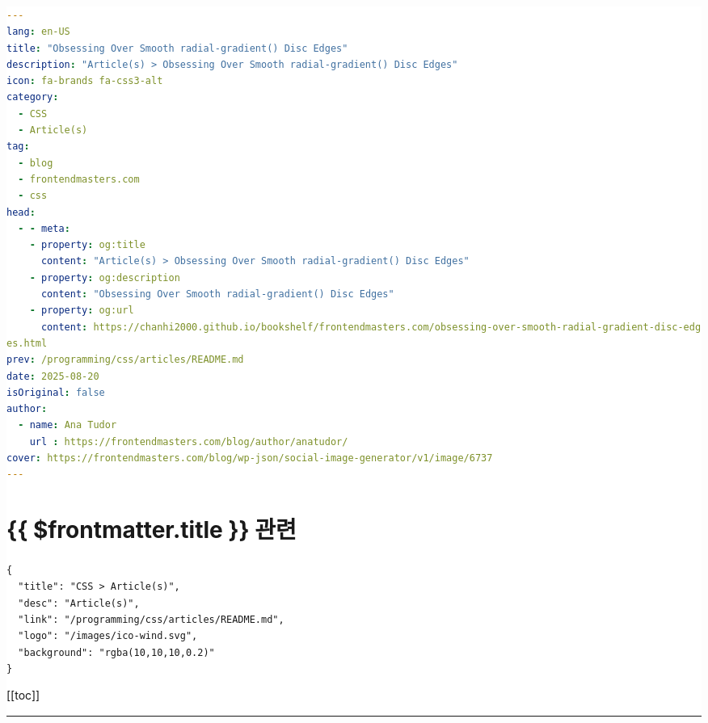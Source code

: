 ```yaml
---
lang: en-US
title: "Obsessing Over Smooth radial-gradient() Disc Edges"
description: "Article(s) > Obsessing Over Smooth radial-gradient() Disc Edges"
icon: fa-brands fa-css3-alt
category:
  - CSS
  - Article(s)
tag:
  - blog
  - frontendmasters.com
  - css
head:
  - - meta:
    - property: og:title
      content: "Article(s) > Obsessing Over Smooth radial-gradient() Disc Edges"
    - property: og:description
      content: "Obsessing Over Smooth radial-gradient() Disc Edges"
    - property: og:url
      content: https://chanhi2000.github.io/bookshelf/frontendmasters.com/obsessing-over-smooth-radial-gradient-disc-edges.html
prev: /programming/css/articles/README.md
date: 2025-08-20
isOriginal: false
author:
  - name: Ana Tudor
    url : https://frontendmasters.com/blog/author/anatudor/
cover: https://frontendmasters.com/blog/wp-json/social-image-generator/v1/image/6737
---
```


# {{ $frontmatter.title }} 관련

```component VPCard
{
  "title": "CSS > Article(s)",
  "desc": "Article(s)",
  "link": "/programming/css/articles/README.md",
  "logo": "/images/ico-wind.svg",
  "background": "rgba(10,10,10,0.2)"
}
```

[[toc]]

---

<SiteInfo
  name="Obsessing Over Smooth radial-gradient() Disc Edges"
  desc="An underdog media query, resolution queries, comes to the rescue here in defining radial gradients that don't blur or get the jaggies."
  url="https://frontendmasters.com/blog/obsessing-over-smooth-radial-gradient-disc-edges/"
  logo="https://frontendmasters.com/favicon.ico"
  preview="https://frontendmasters.com/blog/wp-json/social-image-generator/v1/image/6737"/>
